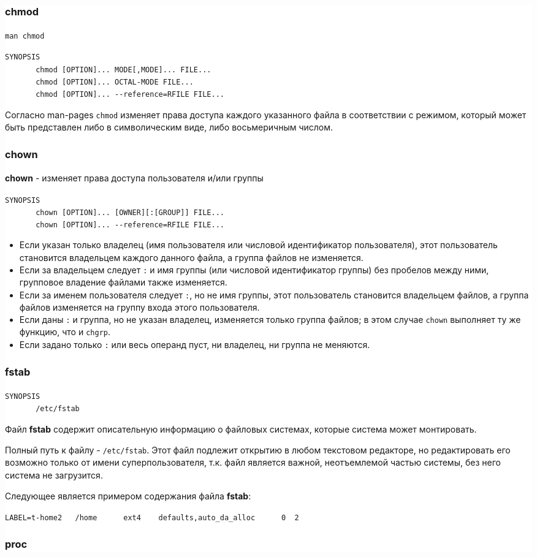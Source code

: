 ### chmod

```shell
man chmod
```

```shell
SYNOPSIS
       chmod [OPTION]... MODE[,MODE]... FILE...
       chmod [OPTION]... OCTAL-MODE FILE...
       chmod [OPTION]... --reference=RFILE FILE...
```

Согласно man-pages `chmod` изменяет права доступа каждого указанного файла в соответствии с режимом, который может быть представлен либо в символическим виде, либо восьмеричным числом.

### chown

**chown** - изменяет права доступа пользователя и/или группы

```shell
SYNOPSIS
       chown [OPTION]... [OWNER][:[GROUP]] FILE...
       chown [OPTION]... --reference=RFILE FILE...
```

* Если указан только владелец (имя пользователя или числовой идентификатор пользователя), этот пользователь становится владельцем каждого данного файла, а группа файлов не изменяется.
* Если за владельцем следует `:` и имя группы (или числовой идентификатор группы) без пробелов между ними, групповое владение файлами также изменяется.
* Если за именем пользователя следует `:`, но не имя группы, этот пользователь становится владельцем файлов, а группа файлов изменяется на группу входа этого пользователя.
* Если даны `:` и группа, но не указан владелец, изменяется только группа файлов; в этом случае `chown` выполняет ту же функцию, что и `chgrp`.
* Если задано только `:` или весь операнд пуст, ни владелец, ни группа не меняются.

### fstab

```shell
SYNOPSIS
       /etc/fstab
```

Файл **fstab** содержит описательную информацию о файловых системах, которые система может монтировать.

Полный путь к файлу - `/etc/fstab`. Этот файл подлежит открытию в любом текстовом редакторе, но редактировать его возможно только от имени суперпользователя, т.к. файл является важной, неотъемлемой частью системы, без него система не загрузится.

Следующее является примером содержания файла **fstab**:

```shell
LABEL=t-home2   /home      ext4    defaults,auto_da_alloc      0  2
```

### proc
